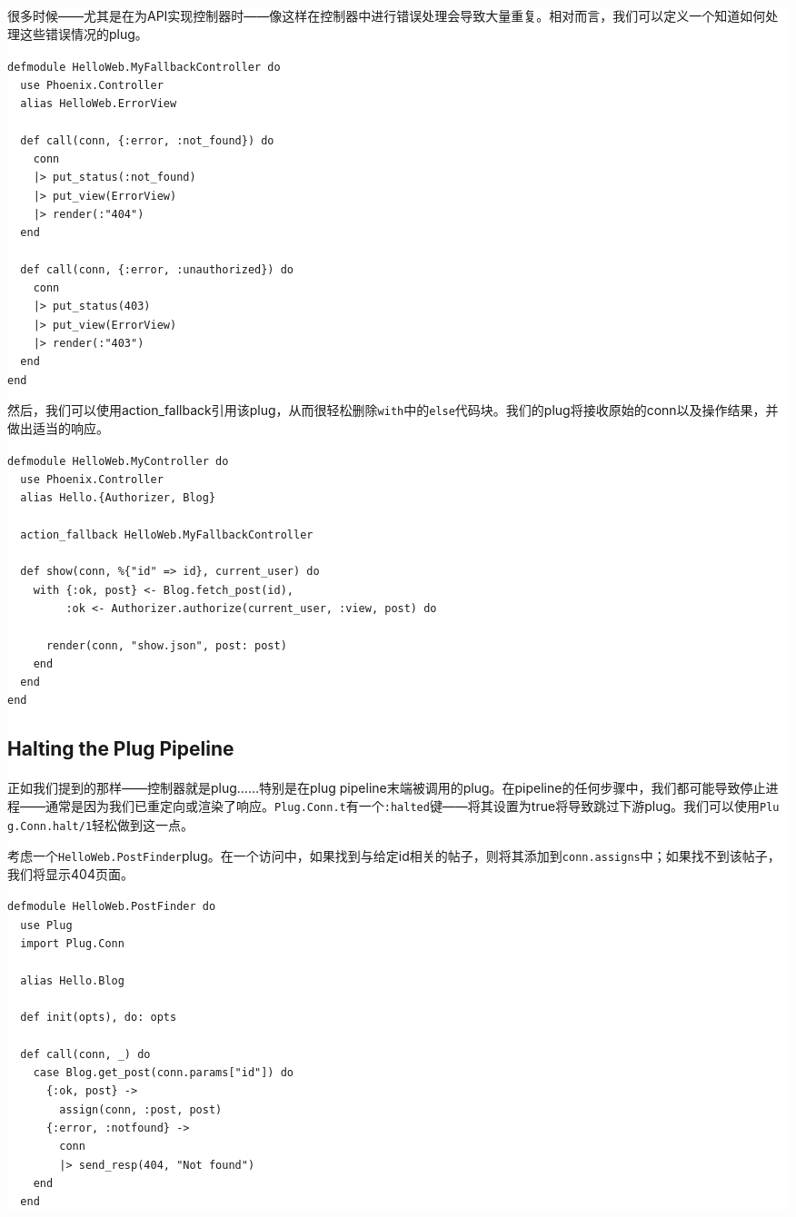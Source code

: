 很多时候——尤其是在为API实现控制器时——像这样在控制器中进行错误处理会导致大量重复。相对而言，我们可以定义一个知道如何处理这些错误情况的plug。

```
defmodule HelloWeb.MyFallbackController do
  use Phoenix.Controller
  alias HelloWeb.ErrorView

  def call(conn, {:error, :not_found}) do
    conn
    |> put_status(:not_found)
    |> put_view(ErrorView)
    |> render(:"404")
  end

  def call(conn, {:error, :unauthorized}) do
    conn
    |> put_status(403)
    |> put_view(ErrorView)
    |> render(:"403")
  end
end
```

然后，我们可以使用action_fallback引用该plug，从而很轻松删除`with`中的`else`代码块。我们的plug将接收原始的conn以及操作结果，并做出适当的响应。

```
defmodule HelloWeb.MyController do
  use Phoenix.Controller
  alias Hello.{Authorizer, Blog}

  action_fallback HelloWeb.MyFallbackController

  def show(conn, %{"id" => id}, current_user) do
    with {:ok, post} <- Blog.fetch_post(id),
         :ok <- Authorizer.authorize(current_user, :view, post) do

      render(conn, "show.json", post: post)
    end
  end
end
```

## Halting the Plug Pipeline 

正如我们提到的那样——控制器就是plug……特别是在plug pipeline末端被调用的plug。在pipeline的任何步骤中，我们都可能导致停止进程——通常是因为我们已重定向或渲染了响应。`Plug.Conn.t`有一个`:halted`键——将其设置为true将导致跳过下游plug。我们可以使用`Plug.Conn.halt/1`轻松做到这一点。

考虑一个`HelloWeb.PostFinder`plug。在一个访问中，如果找到与给定id相关的帖子，则将其添加到`conn.assigns`中；如果找不到该帖子，我们将显示404页面。

```
defmodule HelloWeb.PostFinder do
  use Plug
  import Plug.Conn

  alias Hello.Blog

  def init(opts), do: opts

  def call(conn, _) do
    case Blog.get_post(conn.params["id"]) do
      {:ok, post} ->
        assign(conn, :post, post)
      {:error, :notfound} ->
        conn
        |> send_resp(404, "Not found")
    end
  end
```